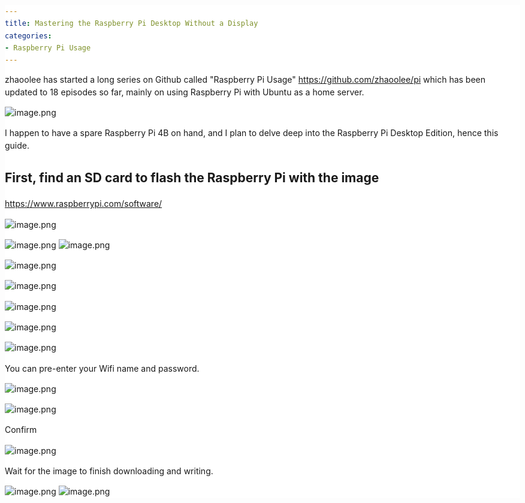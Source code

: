 ```yaml
---
title: Mastering the Raspberry Pi Desktop Without a Display
categories:
- Raspberry Pi Usage
---
```


zhaoolee has started a long series on Github called "Raspberry Pi Usage" https://github.com/zhaoolee/pi which has been updated to 18 episodes so far, mainly on using Raspberry Pi with Ubuntu as a home server.

![image.png](https://cdn.fangyuanxiaozhan.com/assets/16875081349507G1xCXWs.png)

I happen to have a spare Raspberry Pi 4B on hand, and I plan to delve deep into the Raspberry Pi Desktop Edition, hence this guide.

## First, find an SD card to flash the Raspberry Pi with the image

https://www.raspberrypi.com/software/

![image.png](https://cdn.fangyuanxiaozhan.com/assets/1687508136438ia226heS.png)

![image.png](https://cdn.fangyuanxiaozhan.com/assets/1687508136919AbbedaBK.png)
![image.png](https://cdn.fangyuanxiaozhan.com/assets/1687664242797fWfrKmSD.png)

![image.png](https://cdn.fangyuanxiaozhan.com/assets/1687508143808FztzfWfJ.png)

![image.png](https://cdn.fangyuanxiaozhan.com/assets/1687508146855HC7isJ0Q.png)

![image.png](https://cdn.fangyuanxiaozhan.com/assets/1687508148736hEJA5kTt.png)

![image.png](https://cdn.fangyuanxiaozhan.com/assets/1687508150697TXkf6Rjk.png)

![image.png](https://cdn.fangyuanxiaozhan.com/assets/1687508153773Bka6Qr2x.png)

You can pre-enter your Wifi name and password.

![image.png](https://cdn.fangyuanxiaozhan.com/assets/1687508155363Km7sxG5B.png)

![image.png](https://cdn.fangyuanxiaozhan.com/assets/1687508156967DXAR05BS.png)

Confirm

![image.png](https://cdn.fangyuanxiaozhan.com/assets/1687508158383TwsYyAwm.png)

Wait for the image to finish downloading and writing.

![image.png](https://cdn.fangyuanxiaozhan.com/assets/1687508160283RR1Ty6dz.png)
![image.png](https://cdn.fangyuanxiaozhan.com/assets/1687664254714CQkNbd16.png)

